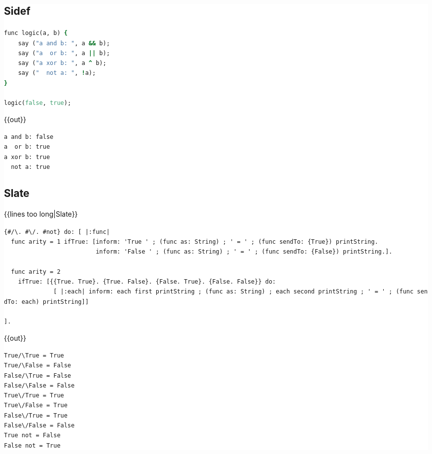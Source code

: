 

## Sidef


```ruby
func logic(a, b) {
    say ("a and b: ", a && b);
    say ("a  or b: ", a || b);
    say ("a xor b: ", a ^ b);
    say ("  not a: ", !a);
}

logic(false, true);
```

{{out}}

```txt
a and b: false
a  or b: true
a xor b: true
  not a: true
```



## Slate

{{lines too long|Slate}}

```slate
{#/\. #\/. #not} do: [ |:func|
  func arity = 1 ifTrue: [inform: 'True ' ; (func as: String) ; ' = ' ; (func sendTo: {True}) printString.
                          inform: 'False ' ; (func as: String) ; ' = ' ; (func sendTo: {False}) printString.].

  func arity = 2 
    ifTrue: [{{True. True}. {True. False}. {False. True}. {False. False}} do:
              [ |:each| inform: each first printString ; (func as: String) ; each second printString ; ' = ' ; (func sendTo: each) printString]]

].
```


{{out}}

```txt
True/\True = True
True/\False = False
False/\True = False
False/\False = False
True\/True = True
True\/False = True
False\/True = True
False\/False = False
True not = False
False not = True
```
